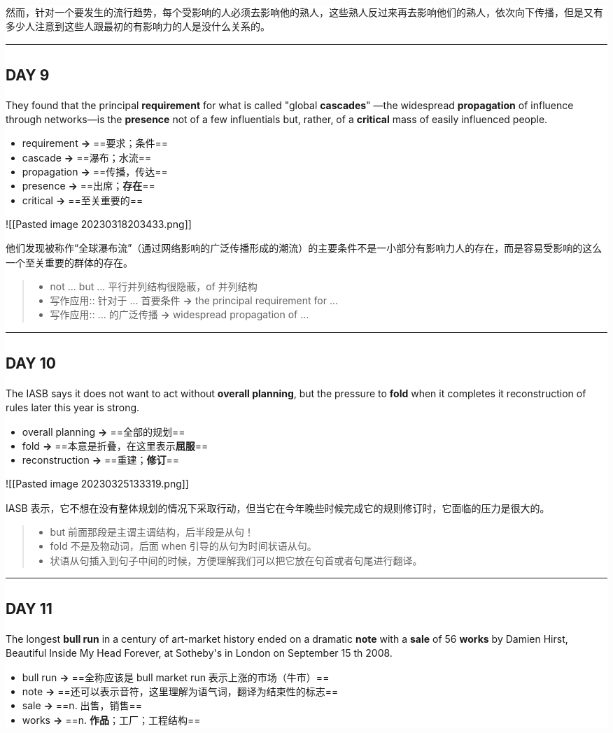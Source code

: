 然而，针对一个要发生的流行趋势，每个受影响的人必须去影响他的熟人，这些熟人反过来再去影响他们的熟人，依次向下传播，但是又有多少人注意到这些人跟最初的有影响力的人是没什么关系的。

---

## DAY 9

They found that the principal **requirement** for what is called "global **cascades**" —the widespread **propagation** of influence through networks—is the **presence** not of a few influentials but, rather, of a **critical** mass of easily influenced people.

- requirement **→** ==要求；条件==
- cascade **→** ==瀑布；水流==
- propagation **→** ==传播，传达==
- presence **→** ==出席；**存在**==
- critical **→** ==至关重要的==

![[Pasted image 20230318203433.png]]

他们发现被称作“全球瀑布流”（通过网络影响的广泛传播形成的潮流）的主要条件不是一小部分有影响力人的存在，而是容易受影响的这么一个至关重要的群体的存在。

> - not ... but ... 平行并列结构很隐蔽，of 并列结构
> - 写作应用:: 针对于 ... 首要条件 **→** the principal requirement for ... 
> - 写作应用:: ... 的广泛传播 **→** widespread propagation of ... 

---

## DAY 10

The IASB says it does not want to act without **overall planning**, but the pressure to **fold** when it completes it reconstruction of rules later this year is strong.

- overall planning **→** ==全部的规划==
- fold **→** ==本意是折叠，在这里表示**屈服**==
- reconstruction **→** ==重建；**修订**==

![[Pasted image 20230325133319.png]]

IASB 表示，它不想在没有整体规划的情况下采取行动，但当它在今年晚些时候完成它的规则修订时，它面临的压力是很大的。

> - but 前面那段是主谓主谓结构，后半段是从句！
> - fold 不是及物动词，后面 when 引导的从句为时间状语从句。
> - 状语从句插入到句子中间的时候，方便理解我们可以把它放在句首或者句尾进行翻译。

---

## DAY 11

The longest **bull run** in a century of art-market history ended on a dramatic **note** with a **sale** of 56 **works** by Damien Hirst, Beautiful Inside My Head Forever, at Sotheby's in London on September 15 th 2008.

- bull run **→** ==全称应该是 bull market run 表示上涨的市场（牛市）==
- note **→** ==还可以表示音符，这里理解为语气词，翻译为结束性的标志==
- sale **→** ==n. 出售，销售==
- works **→** ==n. **作品**；工厂；工程结构==
